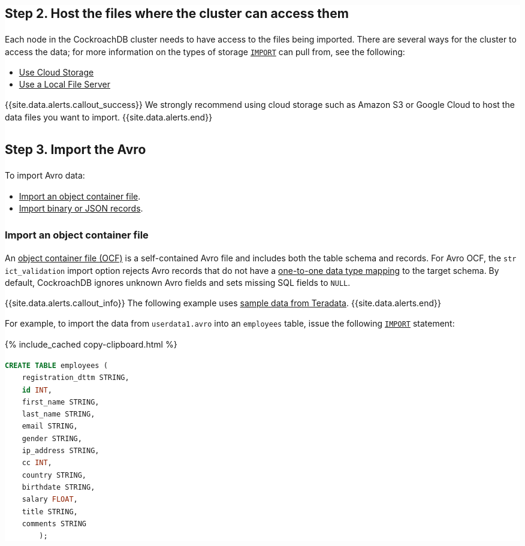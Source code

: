 ## Step 2. Host the files where the cluster can access them

Each node in the CockroachDB cluster needs to have access to the files being imported. There are several ways for the cluster to access the data; for more information on the types of storage [`IMPORT`][import] can pull from, see the following:

- [Use Cloud Storage](use-cloud-storage.html)
- [Use a Local File Server](use-a-local-file-server.html)

{{site.data.alerts.callout_success}}
We strongly recommend using cloud storage such as Amazon S3 or Google Cloud to host the data files you want to import.
{{site.data.alerts.end}}

## Step 3. Import the Avro

To import Avro data:

- [Import an object container file](#import-an-object-container-file).
- [Import binary or JSON records](#import-binary-or-json-records).

### Import an object container file

An [object container file (OCF)](https://avro.apache.org/docs/current/spec.html#Object+Container+Files) is a self-contained Avro file and includes both the table schema and records. For Avro OCF, the `strict_validation` import option rejects Avro records that do not have a [one-to-one data type mapping][datatypes] to the target schema. By default, CockroachDB ignores unknown Avro fields and sets missing SQL fields to `NULL`.

{{site.data.alerts.callout_info}}
The following example uses [sample data from Teradata](https://github.com/Teradata/kylo/tree/master/samples/sample-data/avro).
{{site.data.alerts.end}}

For example, to import the data from `userdata1.avro` into an `employees` table, issue the following [`IMPORT`][import] statement:

{% include_cached copy-clipboard.html %}
~~~sql
CREATE TABLE employees (
    registration_dttm STRING,
    id INT,
    first_name STRING,
    last_name STRING,
    email STRING,
    gender STRING,
    ip_address STRING,
    cc INT,
    country STRING,
    birthdate STRING,
    salary FLOAT,
    title STRING,
    comments STRING
        );
~~~


[csv]: migrate-from-csv.html
[postgres]: migrate-from-postgres.html
[mysql]: migrate-from-mysql.html
[import]: import.html
[option]: import-into.html#import-options
[datatypes]: migrate-from-avro.html#data-type-mapping